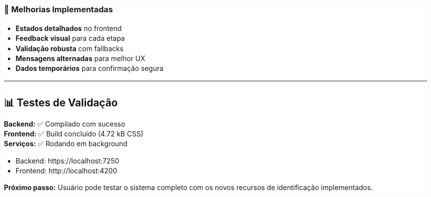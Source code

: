 ### 🎯 **Melhorias Implementadas**
- **Estados detalhados** no frontend
- **Feedback visual** para cada etapa  
- **Validação robusta** com fallbacks
- **Mensagens alternadas** para melhor UX
- **Dados temporários** para confirmação segura

---

## 📊 **Testes de Validação**

**Backend:** ✅ Compilado com sucesso  
**Frontend:** ✅ Build concluído (4.72 kB CSS)  
**Serviços:** ✅ Rodando em background  
- Backend: https://localhost:7250  
- Frontend: http://localhost:4200

**Próximo passo:** Usuário pode testar o sistema completo com os novos recursos de identificação implementados. 
